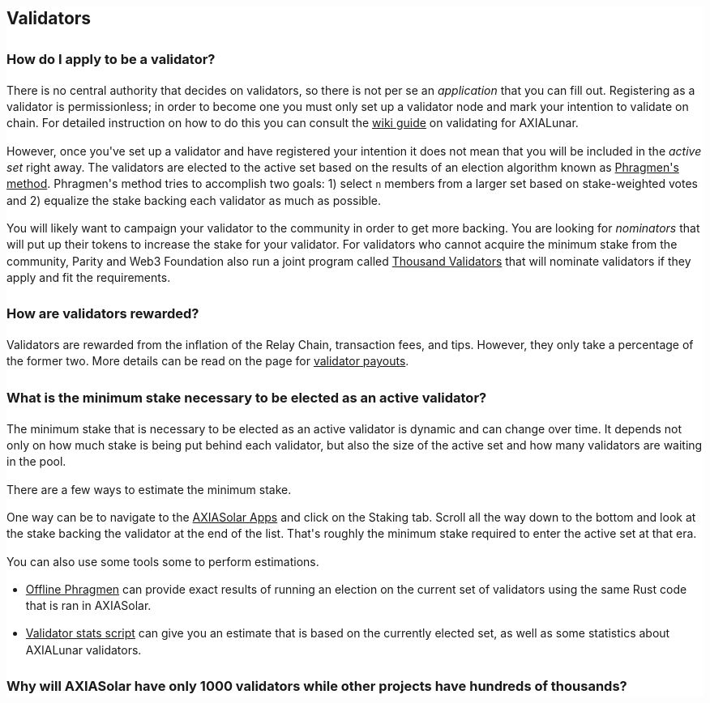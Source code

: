## Validators

### How do I apply to be a validator?

There is no central authority that decides on validators, so there is not per se an _application_ that you can fill out. Registering as a validator is permissionless; in order to become one you must only set up a validator node and mark your intention to validate on chain. For detailed instruction on how to do this you can consult the [wiki guide](maintain-guides-how-to-validate-axialunar.md) on validating for AXIALunar.

However, once you've set up a validator and have registered your intention it does not mean that you will be included in the _active set_ right away. The validators are elected to the active set based on the results of an election algorithm known as [Phragmen's method](learn-phragmen). Phragmen's method tries to accomplish two goals: 1) select `n` members from a larger set based on stake-weighted votes and 2) equalize the stake backing each validator as much as possible.

You will likely want to campaign your validator to the community in order to get more backing. You are looking for _nominators_ that will put up their tokens to increase the stake for your validator. For validators who cannot acquire the minimum stake from the community, Parity and Web3 Foundation also run a joint program called [Thousand Validators](https://thousand-validators.axialunar.network/#/) that will nominate validators if they apply and fit the requirements.

### How are validators rewarded?

Validators are rewarded from the inflation of the Relay Chain, transaction fees, and tips. However, they only take a percentage of the former two. More details can be read on the page for [validator payouts](maintain-guides-validator-payout).

### What is the minimum stake necessary to be elected as an active validator?

The minimum stake that is necessary to be elected as an active validator is dynamic and can change over time. It depends not only on how much stake is being put behind each validator, but also the size of the active set and how many validators are waiting in the pool.

There are a few ways to estimate the minimum stake.

One way can be to navigate to the [AXIASolar Apps](https://axiasolar.js.org/apps) and click on the Staking tab. Scroll all the way down to the bottom and look at the stake backing the validator at the end of the list. That's roughly the minimum stake required to enter the active set at that era.

You can also use some tools some to perform estimations.

- [Offline Phragmen](https://github.com/kianenigma/offline-phragmen) can provide exact results of running an election on the current set of validators using the same Rust code that is ran in AXIASolar.

- [Validator stats script](https://github.com/ansonla3/axialunar-validator-stats) can give you an estimate that is based on the currently elected set, as well as some statistics about AXIALunar validators.

### Why will AXIASolar have only 1000 validators while other projects have hundreds of thousands?
